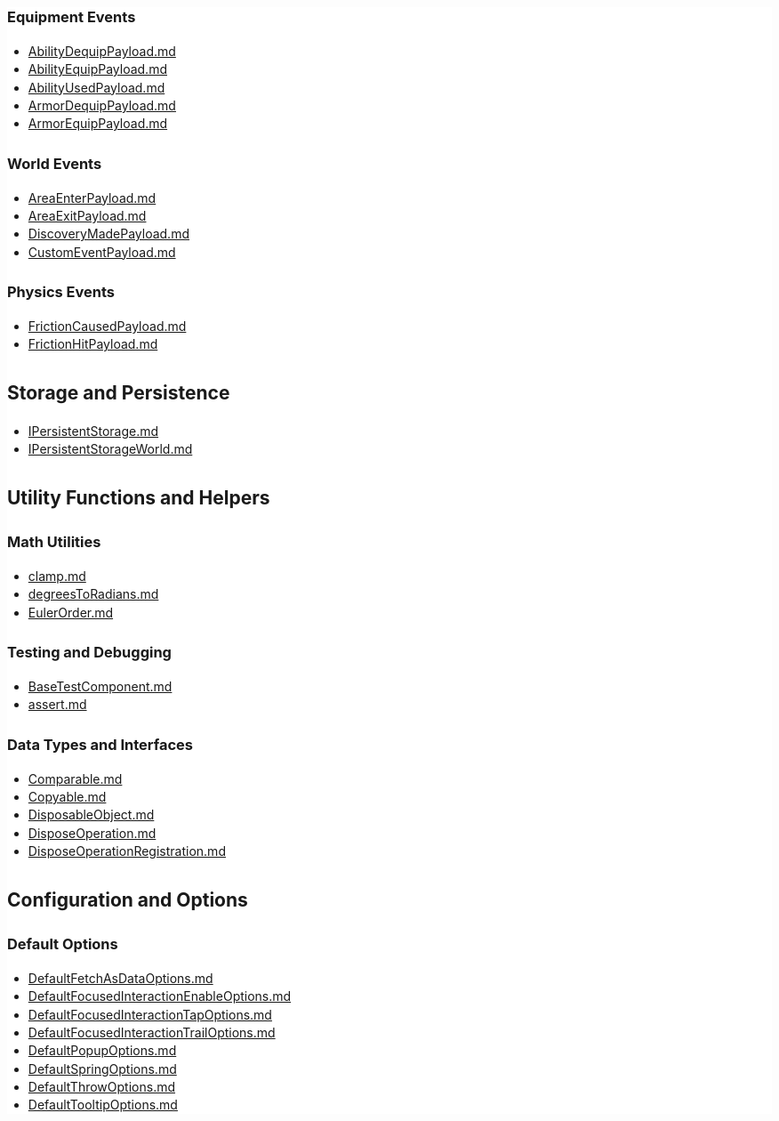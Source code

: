 ### Equipment Events
- [AbilityDequipPayload.md](AbilityDequipPayload.md)
- [AbilityEquipPayload.md](AbilityEquipPayload.md)
- [AbilityUsedPayload.md](AbilityUsedPayload.md)
- [ArmorDequipPayload.md](ArmorDequipPayload.md)
- [ArmorEquipPayload.md](ArmorEquipPayload.md)

### World Events
- [AreaEnterPayload.md](AreaEnterPayload.md)
- [AreaExitPayload.md](AreaExitPayload.md)
- [DiscoveryMadePayload.md](DiscoveryMadePayload.md)
- [CustomEventPayload.md](CustomEventPayload.md)

### Physics Events
- [FrictionCausedPayload.md](FrictionCausedPayload.md)
- [FrictionHitPayload.md](FrictionHitPayload.md)

## Storage and Persistence
- [IPersistentStorage.md](IPersistentStorage.md)
- [IPersistentStorageWorld.md](IPersistentStorageWorld.md)

## Utility Functions and Helpers

### Math Utilities
- [clamp.md](clamp.md)
- [degreesToRadians.md](degreesToRadians.md)
- [EulerOrder.md](EulerOrder.md)

### Testing and Debugging
- [BaseTestComponent.md](BaseTestComponent.md)
- [assert.md](assert.md)

### Data Types and Interfaces
- [Comparable.md](Comparable.md)
- [Copyable.md](Copyable.md)
- [DisposableObject.md](DisposableObject.md)
- [DisposeOperation.md](DisposeOperation.md)
- [DisposeOperationRegistration.md](DisposeOperationRegistration.md)

## Configuration and Options

### Default Options
- [DefaultFetchAsDataOptions.md](DefaultFetchAsDataOptions.md)
- [DefaultFocusedInteractionEnableOptions.md](DefaultFocusedInteractionEnableOptions.md)
- [DefaultFocusedInteractionTapOptions.md](DefaultFocusedInteractionTapOptions.md)
- [DefaultFocusedInteractionTrailOptions.md](DefaultFocusedInteractionTrailOptions.md)
- [DefaultPopupOptions.md](DefaultPopupOptions.md)
- [DefaultSpringOptions.md](DefaultSpringOptions.md)
- [DefaultThrowOptions.md](DefaultThrowOptions.md)
- [DefaultTooltipOptions.md](DefaultTooltipOptions.md)

